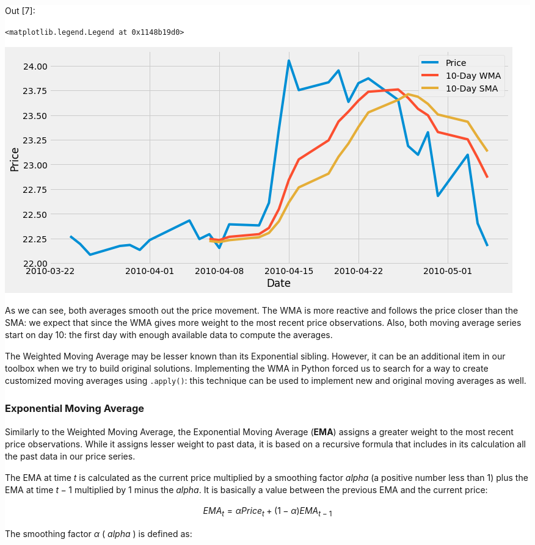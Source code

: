 <div class="prompt output_prompt">
    Out [7]:
</div>

    <matplotlib.legend.Legend at 0x1148b19d0>




![png](/assets/images/TTB02%20-%20Weighted%20and%20Exponential%20Moving%20Averages_13_2.png)


As we can see, both averages smooth out the price movement. The WMA is more reactive and follows the price closer than the SMA: we expect that since the WMA gives more weight to the most recent price observations. Also, both moving average series start on day 10: the first day with enough available data to compute the averages.

The Weighted Moving Average may be lesser known than its Exponential sibling. However, it can be an additional item in our toolbox when we try to build original solutions. Implementing the WMA in Python forced us to search for a way to create customized moving averages using `.apply()`: this technique can be used to implement new and original moving averages as well.

### Exponential Moving Average

Similarly to the Weighted Moving Average, the Exponential Moving Average (**EMA**) assigns a greater weight to the most recent price observations. While it assigns lesser weight to past data, it is based on a recursive formula that includes in its calculation all the past data in our price series.

The EMA at time $t$ is calculated as the current price multiplied by a smoothing factor _alpha_ (a positive number less than 1) plus the EMA at time $t-1$ multiplied by 1 minus the _alpha_. It is basically a value between the previous EMA and the current price:

$$EMA_t = \alpha Price_t + (1 - \alpha) EMA_{t-1} $$

The smoothing factor $\alpha$ ( _alpha_ ) is defined as:


[1]: https://school.stockcharts.com/doku.php?id=technical_indicators:moving_averages
[2]: https://drive.google.com/open?id=1LztjXRI0O2YP7Dezcczqz7TdFfXDrCsduYV9kVv0Qck
[3]: https://school.stockcharts.com/lib/exe/fetch.php?media=technical_indicators:moving_averages:cs-movavg.xls
[4]: https://raw.githubusercontent.com/stebas101/TradingToolbox/master/data/cs-movavg.csv
[1]: https://pandas.pydata.org/pandas-docs/stable/reference/api/pandas.core.window.Rolling.apply.html
[1]: https://www.w3schools.com/python/python_lambda.asp
[2]: https://docs.scipy.org/doc/numpy/reference/generated/numpy.dot.html
[1]: https://pandas.pydata.org/pandas-docs/stable/reference/api/pandas.DataFrame.ewm.html
[1]: https://school.stockcharts.com/doku.php?id=technical_indicators:moving_averages
[1]: https://pandas.pydata.org/pandas-docs/stable/reference/api/pandas.DataFrame.ewm.html
[2]: https://pandas.pydata.org/pandas-docs/stable/user_guide/computation.html#exponentially-weighted-windows